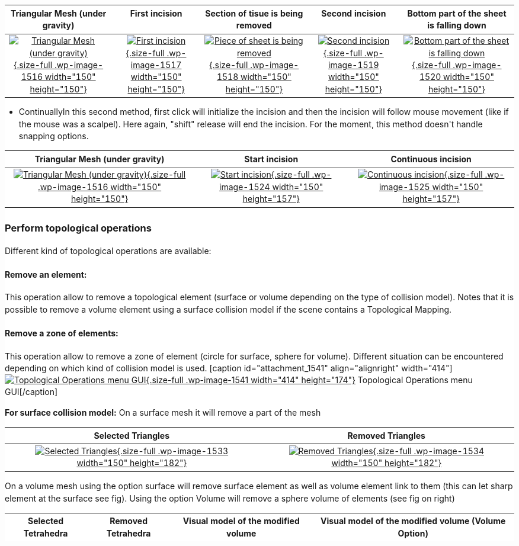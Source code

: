 
|Triangular Mesh (under gravity)  | First incision | Section of tisue is being removed |  Second incision | Bottom part of the sheet is falling down |                     
|:-------------------------------:|:-----------------------------:|:-----------------------------:|:-----------------------------:|:-----------------------------:|
|[![Triangular Mesh (under gravity)](https://www.sofa-framework.org/wp-content/uploads/2014/11/150px-Incision_011.png){.size-full .wp-image-1516 width="150" height="150"}](https://www.sofa-framework.org/wp-content/uploads/2014/11/150px-Incision_011.png) | [![First incision](https://www.sofa-framework.org/wp-content/uploads/2014/11/150px-Incision_02.png){.size-full .wp-image-1517 width="150" height="150"}](https://www.sofa-framework.org/wp-content/uploads/2014/11/150px-Incision_02.png) | [![Piece of sheet is being removed](https://www.sofa-framework.org/wp-content/uploads/2014/11/150px-Incision_031.png){.size-full .wp-image-1518 width="150" height="150"}](https://www.sofa-framework.org/wp-content/uploads/2014/11/150px-Incision_031.png) | [![Second incision](https://www.sofa-framework.org/wp-content/uploads/2014/11/150px-Incision_041.png){.size-full .wp-image-1519 width="150" height="150"}](https://www.sofa-framework.org/wp-content/uploads/2014/11/150px-Incision_041.png) | [![Bottom part of the sheet is falling down](https://www.sofa-framework.org/wp-content/uploads/2014/11/150px-Incision_051.png){.size-full .wp-image-1520 width="150" height="150"}](https://www.sofa-framework.org/wp-content/uploads/2014/11/150px-Incision_051.png) |


-   ContinuallyIn this second method, first click will initialize the
    incision and then the incision will follow mouse movement (like if
    the mouse was a scalpel). Here again, "shift" release will end
    the incision. For the moment, this method doesn't handle
    snapping options.


|Triangular Mesh (under gravity)  | Start incision | Continuous incision |
|:-------------------------------:|:-----------------------------:|:-----------------------------:|
|[![Triangular Mesh (under gravity)](https://www.sofa-framework.org/wp-content/uploads/2014/11/150px-Incision_011.png){.size-full .wp-image-1516 width="150" height="150"}](https://www.sofa-framework.org/wp-content/uploads/2014/11/150px-Incision_011.png) | [![Start incision](https://www.sofa-framework.org/wp-content/uploads/2014/11/150px-Incision_02bis.png){.size-full .wp-image-1524 width="150" height="157"}](https://www.sofa-framework.org/wp-content/uploads/2014/11/150px-Incision_02bis.png) | [![Continuous incision](https://www.sofa-framework.org/wp-content/uploads/2014/11/150px-Incision_03bis.png){.size-full .wp-image-1525 width="150" height="157"}](https://www.sofa-framework.org/wp-content/uploads/2014/11/150px-Incision_03bis.png) |


### Perform topological operations

Different kind of topological operations are available:

#### Remove an element: 
This operation allow to remove a topological element (surface or volume depending on the type of collision model). Notes that it is possible to remove a volume element using a surface collision model if the scene contains a Topological Mapping.
#### Remove a zone of elements: 
This operation allow to remove a zone of element (circle for surface, sphere for volume). Different situation can be encountered depending on which kind of collision model is used. 
\[caption id="attachment\_1541" align="alignright"
    width="414"\][![Topological Operations menu
    GUI](https://www.sofa-framework.org/wp-content/uploads/2014/11/SofaMouseManager_GUI_topology1.png){.size-full
    .wp-image-1541 width="414"
    height="174"}](https://www.sofa-framework.org/wp-content/uploads/2014/11/SofaMouseManager_GUI_topology1.png)
    Topological Operations menu GUI\[/caption\]

**For surface collision model:** On a surface mesh it will remove a part of the mesh
        
|Selected Triangles          |Removed Triangles |                         
|:-------------------------------:|:-----------------------------:|
|[![Selected Triangles](https://www.sofa-framework.org/wp-content/uploads/2014/11/150px-RemoveTri011.png){.size-full .wp-image-1533 width="150" height="182"}](https://www.sofa-framework.org/wp-content/uploads/2014/11/150px-RemoveTri011.png) | [![Removed Triangles](https://www.sofa-framework.org/wp-content/uploads/2014/11/150px-RemoveTri021.png){.size-full .wp-image-1534 width="150" height="182"}](https://www.sofa-framework.org/wp-content/uploads/2014/11/150px-RemoveTri021.png) |   

On a volume mesh using the option surface will remove surface element as well as volume element link to them (this can let sharp element at the surface see fig). Using the option Volume will remove a sphere volume of elements (see fig on right)
              
|Selected Tetrahedra        | Removed Tetrahedra | Visual model of the modified volume | Visual model of the modified volume (Volume Option) |
|:-------------------------------:|:-----------------------------:|:-----------------------------:|:-----------------------------:|